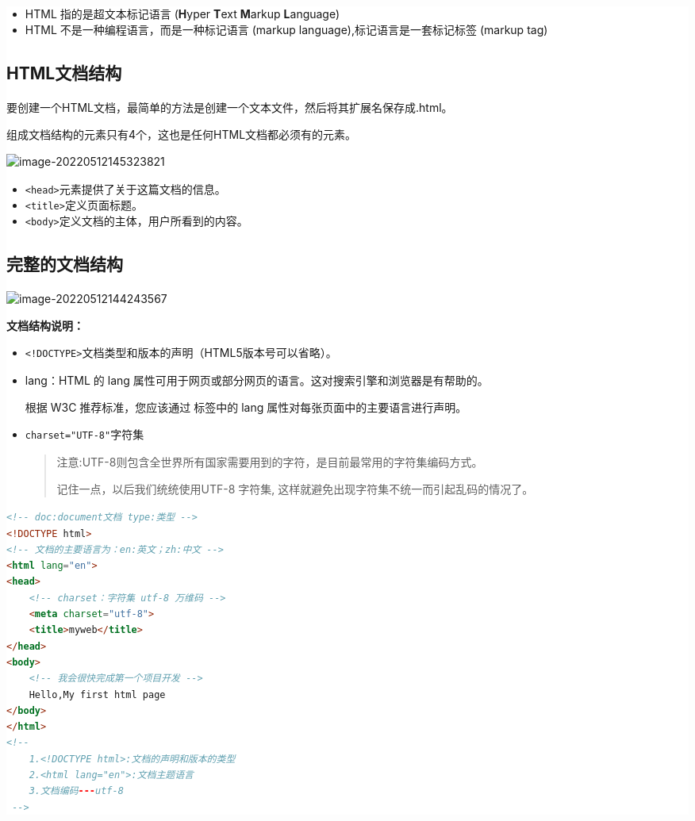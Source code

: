 - HTML 指的是超文本标记语言 (**H**yper **T**ext **M**arkup **L**anguage)
- HTML 不是一种编程语言，而是一种标记语言 (markup language),标记语言是一套标记标签 (markup tag)

## HTML文档结构

要创建一个HTML文档，最简单的方法是创建一个文本文件，然后将其扩展名保存成.html。

组成文档结构的元素只有4个，这也是任何HTML文档都必须有的元素。

![image-20220512145323821](https://cdn.staticaly.com/gh/xustudyxu/image-hosting1@master/20220905/image-20220512145323821.6bqbqv7ngts0.webp)

- `<head>`元素提供了关于这篇文档的信息。
- `<title>`定义页面标题。
- `<body>`定义文档的主体，用户所看到的内容。

## 完整的文档结构

![image-20220512144243567](https://cdn.staticaly.com/gh/xustudyxu/image-hosting1@master/20220905/image-20220512144243567.nq6wbis648g.webp)

**文档结构说明：**

- `<!DOCTYPE>`文档类型和版本的声明（HTML5版本号可以省略）。

- lang：HTML 的 lang 属性可用于网页或部分网页的语言。这对搜索引擎和浏览器是有帮助的。

  根据 W3C 推荐标准，您应该通过 <html> 标签中的 lang 属性对每张页面中的主要语言进行声明。

- `charset="UTF-8"`字符集

  > 注意:UTF-8则包含全世界所有国家需要用到的字符，是目前最常用的字符集编码方式。
  >
  > 记住一点，以后我们统统使用UTF-8 字符集, 这样就避免出现字符集不统一而引起乱码的情况了。

```html
<!-- doc:document文档 type:类型 -->
<!DOCTYPE html>
<!-- 文档的主要语言为：en:英文；zh:中文 -->
<html lang="en">
<head>
    <!-- charset：字符集 utf-8 万维码 -->
    <meta charset="utf-8">
    <title>myweb</title>
</head>
<body>
    <!-- 我会很快完成第一个项目开发 -->
    Hello,My first html page
</body>
</html>
<!-- 
    1.<!DOCTYPE html>:文档的声明和版本的类型
    2.<html lang="en">:文档主题语言
    3.文档编码---utf-8
 -->
```
